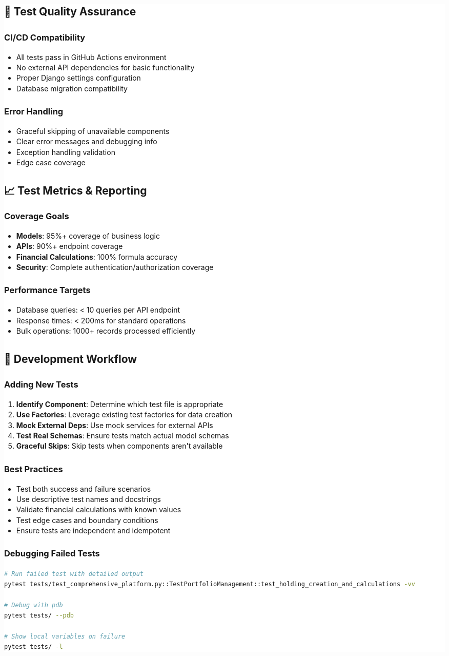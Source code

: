 ## 🎯 **Test Quality Assurance**

### **CI/CD Compatibility**
- All tests pass in GitHub Actions environment
- No external API dependencies for basic functionality
- Proper Django settings configuration
- Database migration compatibility

### **Error Handling**
- Graceful skipping of unavailable components
- Clear error messages and debugging info
- Exception handling validation
- Edge case coverage

## 📈 **Test Metrics & Reporting**

### **Coverage Goals**
- **Models**: 95%+ coverage of business logic
- **APIs**: 90%+ endpoint coverage
- **Financial Calculations**: 100% formula accuracy
- **Security**: Complete authentication/authorization coverage

### **Performance Targets**
- Database queries: < 10 queries per API endpoint
- Response times: < 200ms for standard operations
- Bulk operations: 1000+ records processed efficiently

## 🔧 **Development Workflow**

### **Adding New Tests**
1. **Identify Component**: Determine which test file is appropriate
2. **Use Factories**: Leverage existing test factories for data creation
3. **Mock External Deps**: Use mock services for external APIs
4. **Test Real Schemas**: Ensure tests match actual model schemas
5. **Graceful Skips**: Skip tests when components aren't available

### **Best Practices**
- Test both success and failure scenarios
- Use descriptive test names and docstrings
- Validate financial calculations with known values
- Test edge cases and boundary conditions
- Ensure tests are independent and idempotent

### **Debugging Failed Tests**
```bash
# Run failed test with detailed output
pytest tests/test_comprehensive_platform.py::TestPortfolioManagement::test_holding_creation_and_calculations -vv

# Debug with pdb
pytest tests/ --pdb

# Show local variables on failure
pytest tests/ -l
```
